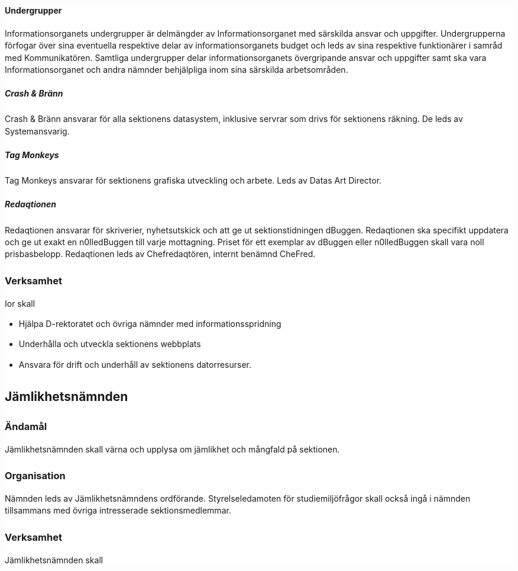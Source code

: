 #### Undergrupper

Informationsorganets undergrupper är delmängder av Informationsorganet
med särskilda ansvar och uppgifter. Undergrupperna förfogar över sina
eventuella respektive delar av informationsorganets budget och leds av
sina respektive funktionärer i samråd med Kommunikatören. Samtliga
undergrupper delar informationsorganets övergripande ansvar och
uppgifter samt ska vara Informationsorganet och andra nämnder
behjälpliga inom sina särskilda arbetsområden.

##### Crash & Bränn

Crash & Bränn ansvarar för alla sektionens datasystem, inklusive servrar
som drivs för sektionens räkning. De leds av Systemansvarig.

##### Tag Monkeys

Tag Monkeys ansvarar för sektionens grafiska utveckling och arbete. Leds
av Datas Art Director.

##### Redaqtionen

Redaqtionen ansvarar för skriverier, nyhetsutskick och att ge ut
sektionstidningen dBuggen. Redaqtionen ska specifikt uppdatera och ge ut
exakt en n0lledBuggen till varje mottagning. Priset för ett exemplar av
dBuggen eller n0lledBuggen skall vara noll prisbasbelopp. Redaqtionen
leds av Chefredaqtören, internt benämnd CheFred.

### Verksamhet

Ior skall

-   Hjälpa D-rektoratet och övriga nämnder med informationsspridning

-   Underhålla och utveckla sektionens webbplats

-   Ansvara för drift och underhåll av sektionens datorresurser.

Jämlikhetsnämnden
-----------------

### Ändamål

Jämlikhetsnämnden skall värna och upplysa om jämlikhet och mångfald på
sektionen.

### Organisation

Nämnden leds av Jämlikhetsnämndens ordförande. Styrelseledamoten för
studiemiljöfrågor skall också ingå i nämnden tillsammans med övriga
intresserade sektionsmedlemmar.

### Verksamhet

Jämlikhetsnämnden skall
